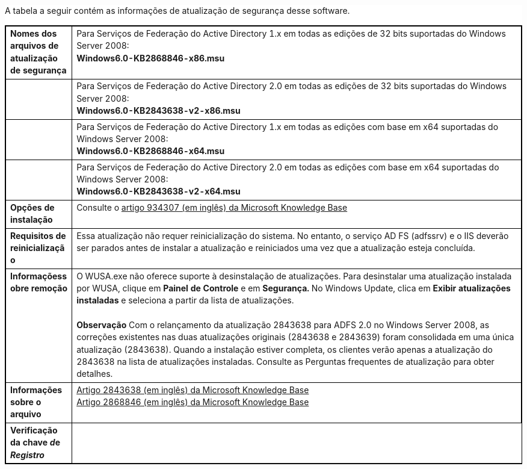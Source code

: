 A tabela a seguir contém as informações de atualização de segurança desse software.

<p></p>
<table style="border:1px solid black;">
<tbody>
<tr class="odd">
<td style="border:1px solid black;"><strong>Nomes dos arquivos de atualização de segurança</strong></td>
<td style="border:1px solid black;">Para Serviços de Federação do Active Directory 1.x em todas as edições de 32 bits suportadas do Windows Server 2008:<br />
<strong>Windows6.0-KB2868846-x86.msu</strong></td>
</tr>
<tr class="even">
<td style="border:1px solid black;"></td>
<td style="border:1px solid black;">Para Serviços de Federação do Active Directory 2.0 em todas as edições de 32 bits suportadas do Windows Server 2008:<br />
<strong>Windows6.0-KB2843638-v2-x86.msu</strong></td>
</tr>
<tr class="odd">
<td style="border:1px solid black;"></td>
<td style="border:1px solid black;">Para Serviços de Federação do Active Directory 1.x em todas as edições com base em x64 suportadas do Windows Server 2008:<br />
<strong>Windows6.0-KB2868846-x64.msu</strong></td>
</tr>
<tr class="even">
<td style="border:1px solid black;"></td>
<td style="border:1px solid black;">Para Serviços de Federação do Active Directory 2.0 em todas as edições com base em x64 suportadas do Windows Server 2008:<br />
<strong>Windows6.0-KB2843638-v2-x64.msu</strong></td>
</tr>
<tr class="odd">
<td style="border:1px solid black;"><strong>Opções de instalação</strong></td>
<td style="border:1px solid black;">Consulte o <a href="http://support.microsoft.com/kb/934307">artigo 934307 (em inglês) da Microsoft Knowledge Base</a></td>
</tr>
<tr class="even">
<td style="border:1px solid black;"><strong>Requisitos de reinicialização</strong></td>
<td style="border:1px solid black;">Essa atualização não requer reinicialização do sistema. No entanto, o serviço AD FS (adfssrv) e o IIS deverão ser parados antes de instalar a atualização e reiniciados uma vez que a atualização esteja concluída.</td>
</tr>
<tr class="odd">
<td style="border:1px solid black;"><strong>Informaçõessobre remoção</strong></td>
<td style="border:1px solid black;">O WUSA.exe não oferece suporte à desinstalação de atualizações. Para desinstalar uma atualização instalada por WUSA, clique em <strong>Painel de Controle</strong> e em <strong>Segurança.</strong> No Windows Update, clica em <strong>Exibir atualizações instaladas</strong> e seleciona a partir da lista de atualizações.<br />
<br />
<strong>Observação</strong> Com o relançamento da atualização 2843638 para ADFS 2.0 no Windows Server 2008, as correções existentes nas duas atualizações originais (2843638 e 2843639) foram consolidada em uma única atualização (2843638). Quando a instalação estiver completa, os clientes verão apenas a atualização do 2843638 na lista de atualizações instaladas. Consulte as Perguntas frequentes de atualização para obter detalhes.</td>
</tr>
<tr class="even">
<td style="border:1px solid black;"><strong>Informações sobre o arquivo</strong></td>
<td style="border:1px solid black;"><a href="http://support.microsoft.com/kb/2843639">Artigo 2843638 (em inglês) da Microsoft Knowledge Base</a><br />
<a href="http://support.microsoft.com/kb/2868846">Artigo 2868846 (em inglês) da Microsoft Knowledge Base</a></td>
</tr>
<tr class="odd">
<td style="border:1px solid black;"><strong>Verificação da chave</strong> <strong><em>d</em>e</strong> <strong><em>Registro</em></strong></td>